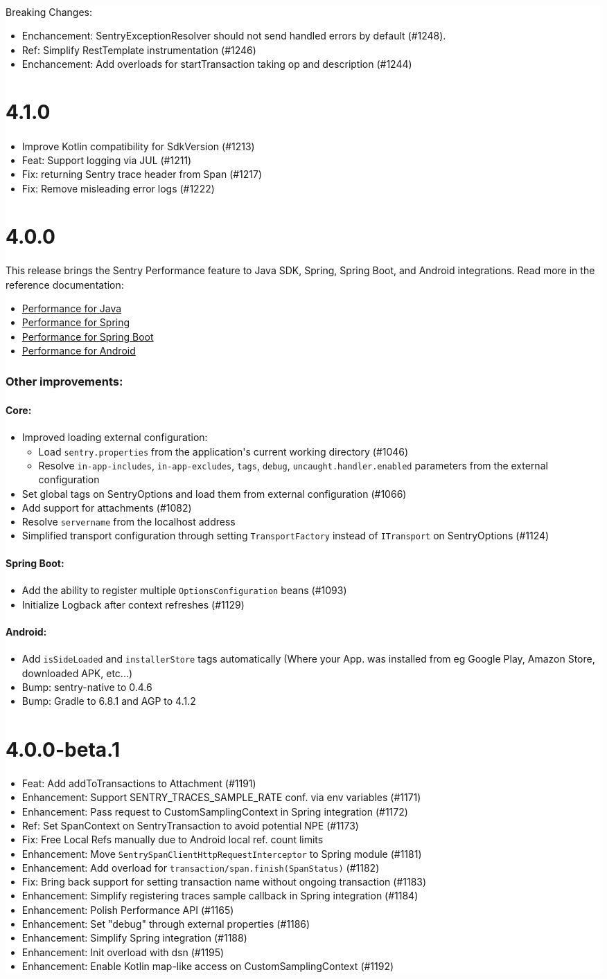 Breaking Changes:
* Enchancement: SentryExceptionResolver should not send handled errors by default (#1248).
* Ref: Simplify RestTemplate instrumentation (#1246)
* Enchancement: Add overloads for startTransaction taking op and description (#1244)

# 4.1.0

* Improve Kotlin compatibility for SdkVersion (#1213)
* Feat: Support logging via JUL (#1211)
* Fix: returning Sentry trace header from Span (#1217)
* Fix: Remove misleading error logs (#1222)

# 4.0.0

This release brings the Sentry Performance feature to Java SDK, Spring, Spring Boot, and Android integrations. Read more in the reference documentation:

- [Performance for Java](https://docs.sentry.io/platforms/java/performance/)
- [Performance for Spring](https://docs.sentry.io/platforms/java/guides/spring/)
- [Performance for Spring Boot](https://docs.sentry.io/platforms/java/guides/spring-boot/)
- [Performance for Android](https://docs.sentry.io/platforms/android/performance/)

### Other improvements:

#### Core:

- Improved loading external configuration:
  - Load `sentry.properties` from the application's current working directory (#1046)
  - Resolve `in-app-includes`, `in-app-excludes`, `tags`, `debug`, `uncaught.handler.enabled` parameters from the external configuration
- Set global tags on SentryOptions and load them from external configuration (#1066)
- Add support for attachments (#1082)
- Resolve `servername` from the localhost address
- Simplified transport configuration through setting `TransportFactory` instead of `ITransport` on SentryOptions (#1124)

#### Spring Boot:
- Add the ability to register multiple `OptionsConfiguration` beans (#1093)
- Initialize Logback after context refreshes (#1129)

#### Android:
- Add `isSideLoaded` and `installerStore` tags automatically (Where your App. was installed from eg Google Play, Amazon Store, downloaded APK, etc...)
- Bump: sentry-native to 0.4.6
- Bump: Gradle to 6.8.1 and AGP to 4.1.2

# 4.0.0-beta.1

* Feat: Add addToTransactions to Attachment (#1191)
* Enhancement: Support SENTRY_TRACES_SAMPLE_RATE conf. via env variables (#1171)
* Enhancement: Pass request to CustomSamplingContext in Spring integration (#1172)
* Ref: Set SpanContext on SentryTransaction to avoid potential NPE (#1173)
* Fix: Free Local Refs manually due to Android local ref. count limits
* Enhancement: Move `SentrySpanClientHttpRequestInterceptor` to Spring module (#1181)
* Enhancement: Add overload for `transaction/span.finish(SpanStatus)` (#1182)
* Fix: Bring back support for setting transaction name without ongoing transaction (#1183)
* Enhancement: Simplify registering traces sample callback in Spring integration (#1184)
* Enhancement: Polish Performance API (#1165)
* Enhancement: Set "debug" through external properties (#1186)
* Enhancement: Simplify Spring integration (#1188)
* Enhancement: Init overload with dsn (#1195)
* Enhancement: Enable Kotlin map-like access on CustomSamplingContext (#1192)